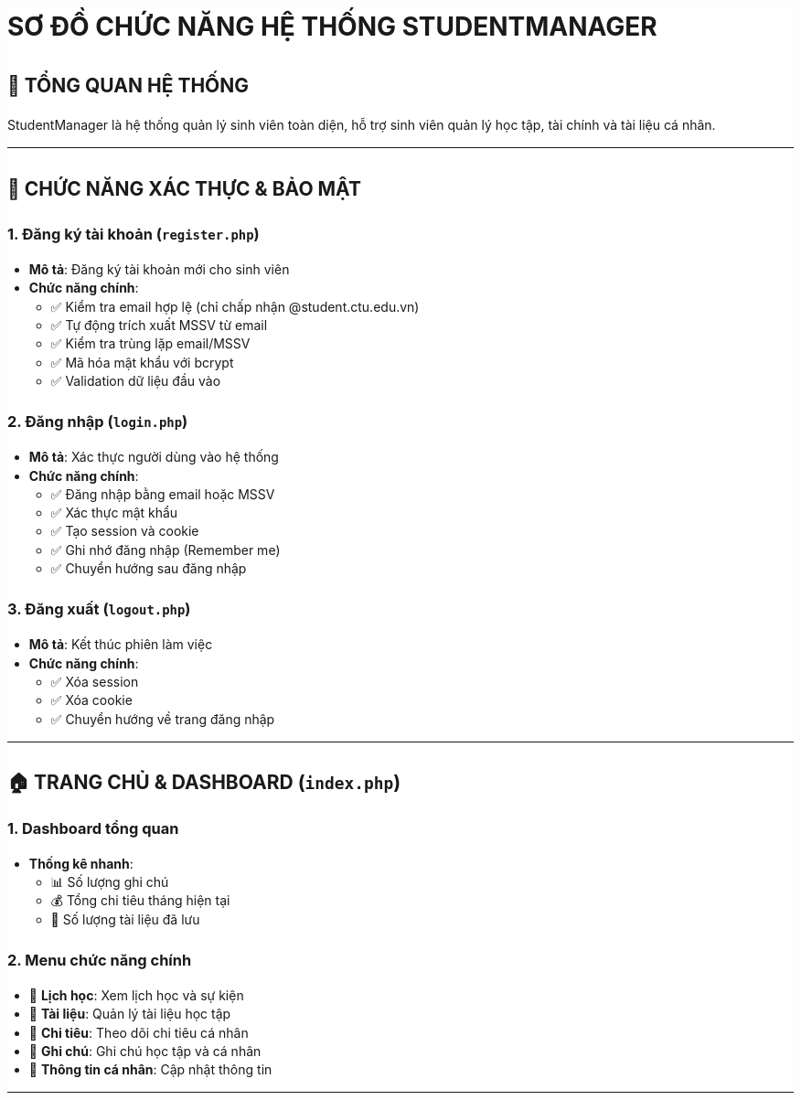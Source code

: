 # SƠ ĐỒ CHỨC NĂNG HỆ THỐNG STUDENTMANAGER

## 🎯 TỔNG QUAN HỆ THỐNG
StudentManager là hệ thống quản lý sinh viên toàn diện, hỗ trợ sinh viên quản lý học tập, tài chính và tài liệu cá nhân.

---

## 🔐 CHỨC NĂNG XÁC THỰC & BẢO MẬT

### 1. Đăng ký tài khoản (`register.php`)
- **Mô tả**: Đăng ký tài khoản mới cho sinh viên
- **Chức năng chính**:
  - ✅ Kiểm tra email hợp lệ (chỉ chấp nhận @student.ctu.edu.vn)
  - ✅ Tự động trích xuất MSSV từ email
  - ✅ Kiểm tra trùng lặp email/MSSV
  - ✅ Mã hóa mật khẩu với bcrypt
  - ✅ Validation dữ liệu đầu vào

### 2. Đăng nhập (`login.php`)
- **Mô tả**: Xác thực người dùng vào hệ thống
- **Chức năng chính**:
  - ✅ Đăng nhập bằng email hoặc MSSV
  - ✅ Xác thực mật khẩu
  - ✅ Tạo session và cookie
  - ✅ Ghi nhớ đăng nhập (Remember me)
  - ✅ Chuyển hướng sau đăng nhập

### 3. Đăng xuất (`logout.php`)
- **Mô tả**: Kết thúc phiên làm việc
- **Chức năng chính**:
  - ✅ Xóa session
  - ✅ Xóa cookie
  - ✅ Chuyển hướng về trang đăng nhập

---

## 🏠 TRANG CHỦ & DASHBOARD (`index.php`)

### 1. Dashboard tổng quan
- **Thống kê nhanh**:
  - 📊 Số lượng ghi chú
  - 💰 Tổng chi tiêu tháng hiện tại
  - 📁 Số lượng tài liệu đã lưu

### 2. Menu chức năng chính
- 📅 **Lịch học**: Xem lịch học và sự kiện
- 📄 **Tài liệu**: Quản lý tài liệu học tập
- 💸 **Chi tiêu**: Theo dõi chi tiêu cá nhân
- 📝 **Ghi chú**: Ghi chú học tập và cá nhân
- 👤 **Thông tin cá nhân**: Cập nhật thông tin

---